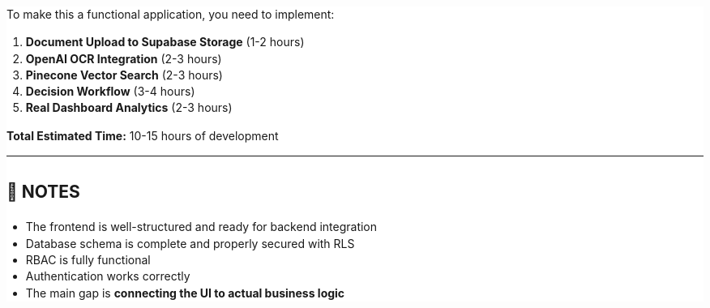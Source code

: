 To make this a functional application, you need to implement:

1. **Document Upload to Supabase Storage** (1-2 hours)
2. **OpenAI OCR Integration** (2-3 hours)
3. **Pinecone Vector Search** (2-3 hours)
4. **Decision Workflow** (3-4 hours)
5. **Real Dashboard Analytics** (2-3 hours)

**Total Estimated Time:** 10-15 hours of development

---

## 📝 NOTES

- The frontend is well-structured and ready for backend integration
- Database schema is complete and properly secured with RLS
- RBAC is fully functional
- Authentication works correctly
- The main gap is **connecting the UI to actual business logic**
